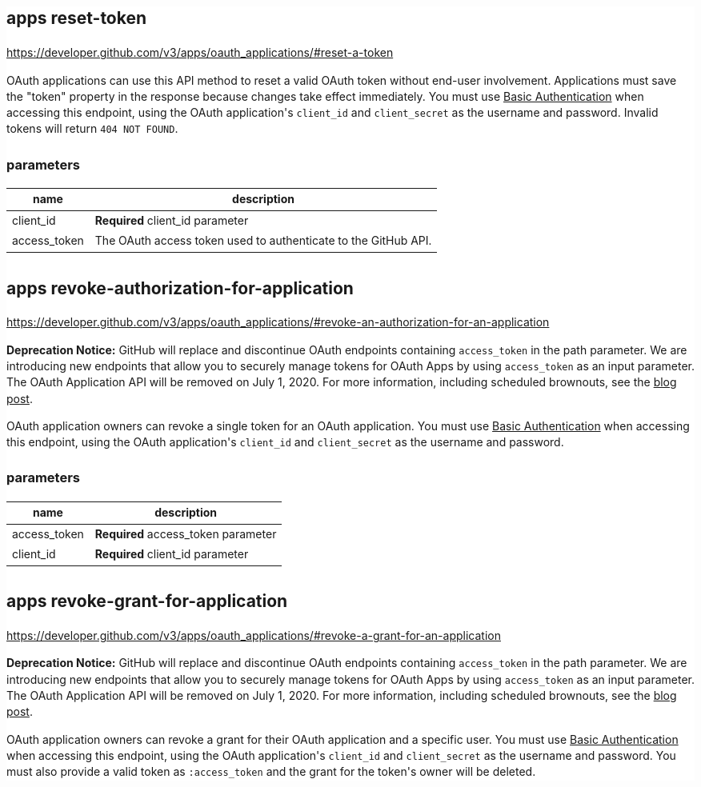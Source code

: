 ## apps reset-token

https://developer.github.com/v3/apps/oauth_applications/#reset-a-token

OAuth applications can use this API method to reset a valid OAuth token without end-user involvement. Applications must save the "token" property in the response because changes take effect immediately. You must use [Basic Authentication](https://developer.github.com/v3/auth#basic-authentication) when accessing this endpoint, using the OAuth application's `client_id` and `client_secret` as the username and password. Invalid tokens will return `404 NOT FOUND`.

### parameters


| name | description |
|------|-------------|
| client_id | __Required__ client_id parameter |
| access_token | The OAuth access token used to authenticate to the GitHub API. |

## apps revoke-authorization-for-application

https://developer.github.com/v3/apps/oauth_applications/#revoke-an-authorization-for-an-application

**Deprecation Notice:** GitHub will replace and discontinue OAuth endpoints containing `access_token` in the path parameter. We are introducing new endpoints that allow you to securely manage tokens for OAuth Apps by using `access_token` as an input parameter. The OAuth Application API will be removed on July 1, 2020. For more information, including scheduled brownouts, see the [blog post](https://developer.github.com/changes/2020-02-14-deprecating-oauth-app-endpoint/).

OAuth application owners can revoke a single token for an OAuth application. You must use [Basic Authentication](https://developer.github.com/v3/auth#basic-authentication) when accessing this endpoint, using the OAuth application's `client_id` and `client_secret` as the username and password.

### parameters


| name | description |
|------|-------------|
| access_token | __Required__ access_token parameter |
| client_id | __Required__ client_id parameter |

## apps revoke-grant-for-application

https://developer.github.com/v3/apps/oauth_applications/#revoke-a-grant-for-an-application

**Deprecation Notice:** GitHub will replace and discontinue OAuth endpoints containing `access_token` in the path parameter. We are introducing new endpoints that allow you to securely manage tokens for OAuth Apps by using `access_token` as an input parameter. The OAuth Application API will be removed on July 1, 2020. For more information, including scheduled brownouts, see the [blog post](https://developer.github.com/changes/2020-02-14-deprecating-oauth-app-endpoint/).

OAuth application owners can revoke a grant for their OAuth application and a specific user. You must use [Basic Authentication](https://developer.github.com/v3/auth#basic-authentication) when accessing this endpoint, using the OAuth application's `client_id` and `client_secret` as the username and password. You must also provide a valid token as `:access_token` and the grant for the token's owner will be deleted.
